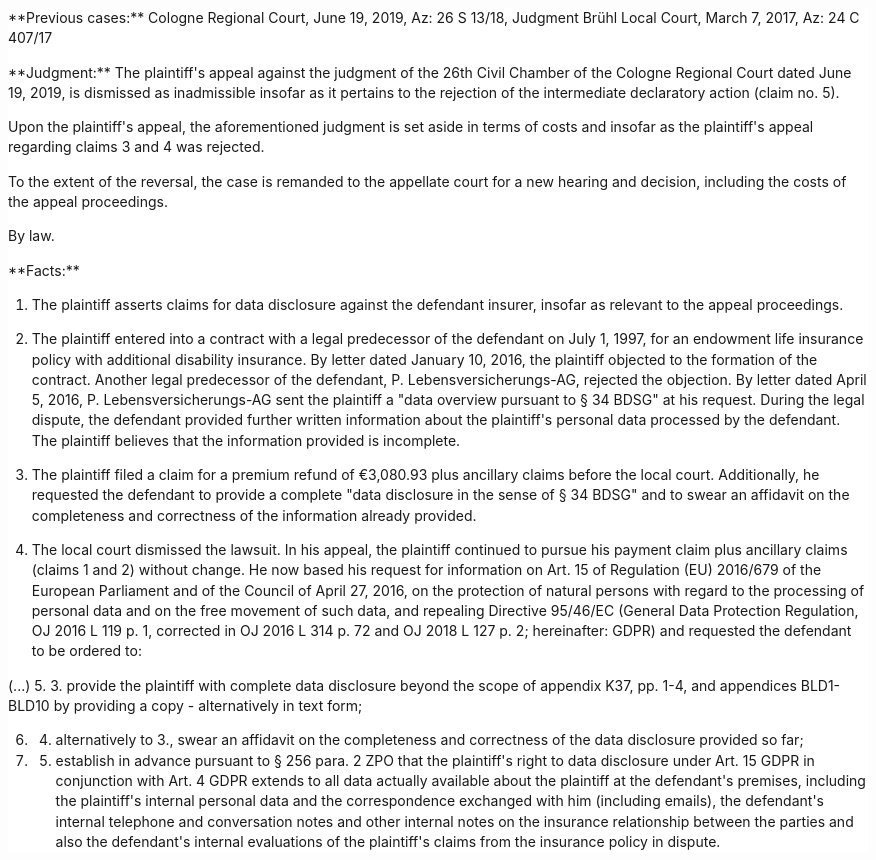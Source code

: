 \*\*Previous cases:\*\*
Cologne Regional Court, June 19, 2019, Az: 26 S 13/18, Judgment
Brühl Local Court, March 7, 2017, Az: 24 C 407/17

\*\*Judgment:\*\*
The plaintiff's appeal against the judgment of the 26th Civil Chamber of the Cologne Regional Court dated June 19, 2019, is dismissed as inadmissible insofar as it pertains to the rejection of the intermediate declaratory action (claim no. 5).

Upon the plaintiff's appeal, the aforementioned judgment is set aside in terms of costs and insofar as the plaintiff's appeal regarding claims 3 and 4 was rejected.

To the extent of the reversal, the case is remanded to the appellate court for a new hearing and decision, including the costs of the appeal proceedings.

By law.

\*\*Facts:\*\*
1. The plaintiff asserts claims for data disclosure against the defendant insurer, insofar as relevant to the appeal proceedings.

2. The plaintiff entered into a contract with a legal predecessor of the defendant on July 1, 1997, for an endowment life insurance policy with additional disability insurance. By letter dated January 10, 2016, the plaintiff objected to the formation of the contract. Another legal predecessor of the defendant, P. Lebensversicherungs-AG, rejected the objection. By letter dated April 5, 2016, P. Lebensversicherungs-AG sent the plaintiff a "data overview pursuant to § 34 BDSG" at his request. During the legal dispute, the defendant provided further written information about the plaintiff's personal data processed by the defendant. The plaintiff believes that the information provided is incomplete.

3. The plaintiff filed a claim for a premium refund of €3,080.93 plus ancillary claims before the local court. Additionally, he requested the defendant to provide a complete "data disclosure in the sense of § 34 BDSG" and to swear an affidavit on the completeness and correctness of the information already provided.

4. The local court dismissed the lawsuit. In his appeal, the plaintiff continued to pursue his payment claim plus ancillary claims (claims 1 and 2) without change. He now based his request for information on Art. 15 of Regulation (EU) 2016/679 of the European Parliament and of the Council of April 27, 2016, on the protection of natural persons with regard to the processing of personal data and on the free movement of such data, and repealing Directive 95/46/EC (General Data Protection Regulation, OJ 2016 L 119 p. 1, corrected in OJ 2016 L 314 p. 72 and OJ 2018 L 127 p. 2; hereinafter: GDPR) and requested the defendant to be ordered to:

(...)
5. 3. provide the plaintiff with complete data disclosure beyond the scope of appendix K37, pp. 1-4, and appendices BLD1-BLD10 by providing a copy - alternatively in text form;

6. 4. alternatively to 3., swear an affidavit on the completeness and correctness of the data disclosure provided so far;

7. 5. establish in advance pursuant to § 256 para. 2 ZPO that the plaintiff's right to data disclosure under Art. 15 GDPR in conjunction with Art. 4 GDPR extends to all data actually available about the plaintiff at the defendant's premises, including the plaintiff's internal personal data and the correspondence exchanged with him (including emails), the defendant's internal telephone and conversation notes and other internal notes on the insurance relationship between the parties and also the defendant's internal evaluations of the plaintiff's claims from the insurance policy in dispute.
